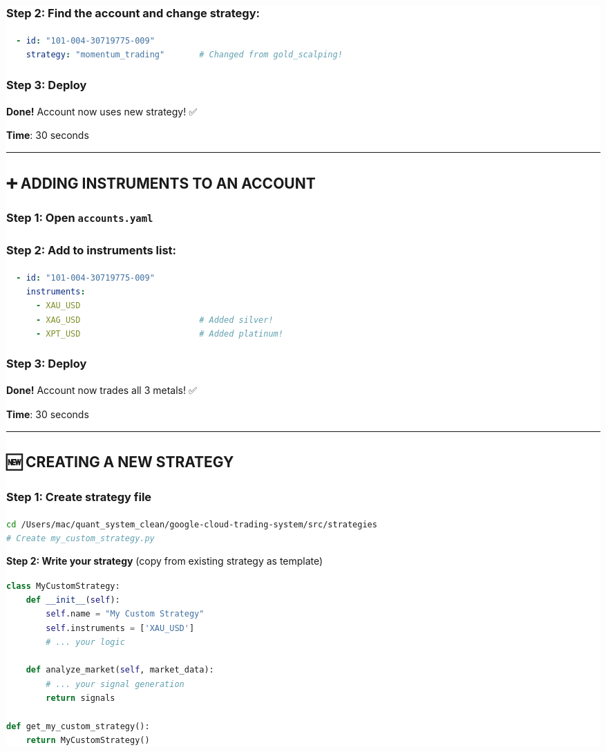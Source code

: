 ### **Step 2: Find the account and change strategy:**

```yaml
  - id: "101-004-30719775-009"
    strategy: "momentum_trading"       # Changed from gold_scalping!
```

### **Step 3: Deploy**

**Done!** Account now uses new strategy! ✅

**Time**: 30 seconds

---

## ➕ ADDING INSTRUMENTS TO AN ACCOUNT

### **Step 1: Open `accounts.yaml`**

### **Step 2: Add to instruments list:**

```yaml
  - id: "101-004-30719775-009"
    instruments:
      - XAU_USD
      - XAG_USD                        # Added silver!
      - XPT_USD                        # Added platinum!
```

### **Step 3: Deploy**

**Done!** Account now trades all 3 metals! ✅

**Time**: 30 seconds

---

## 🆕 CREATING A NEW STRATEGY

### **Step 1: Create strategy file**

```bash
cd /Users/mac/quant_system_clean/google-cloud-trading-system/src/strategies
# Create my_custom_strategy.py
```

**Step 2: Write your strategy** (copy from existing strategy as template)

```python
class MyCustomStrategy:
    def __init__(self):
        self.name = "My Custom Strategy"
        self.instruments = ['XAU_USD']
        # ... your logic
    
    def analyze_market(self, market_data):
        # ... your signal generation
        return signals

def get_my_custom_strategy():
    return MyCustomStrategy()
```

